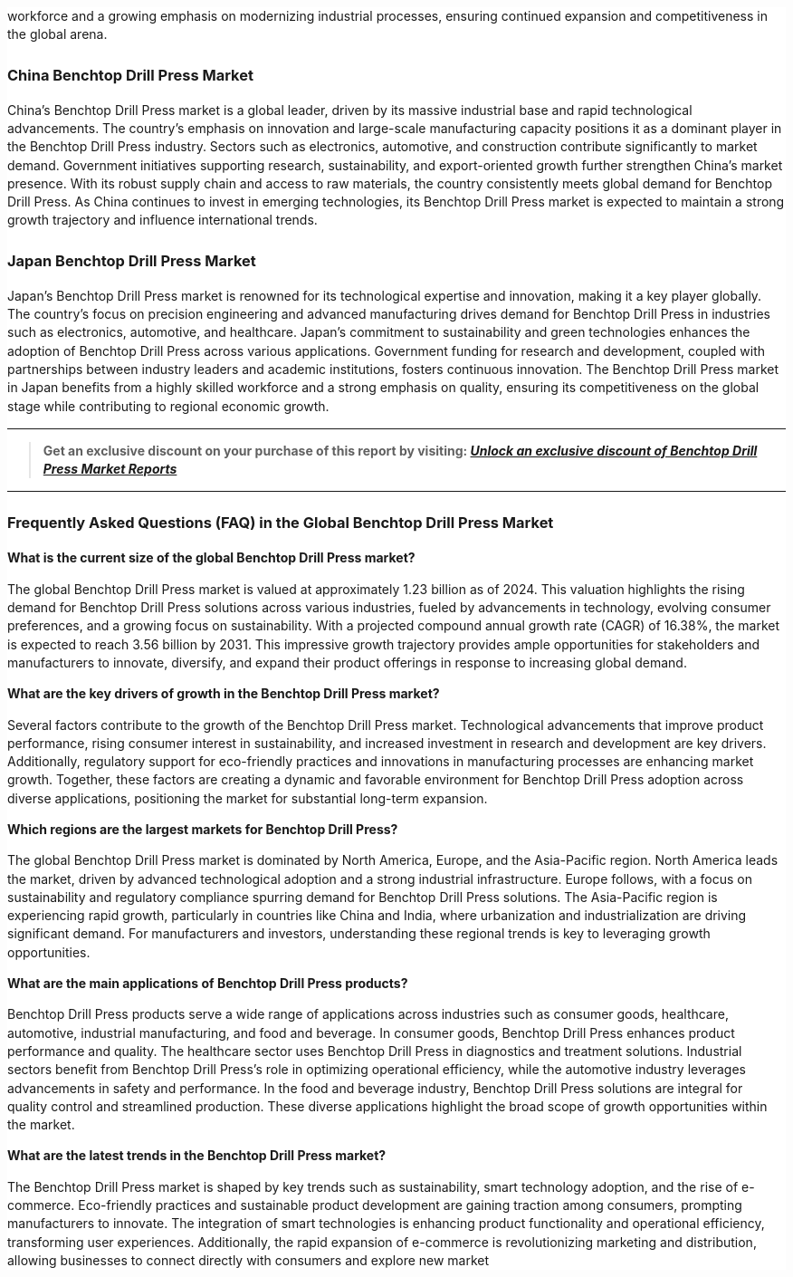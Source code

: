 workforce and a growing emphasis on modernizing industrial processes, ensuring continued expansion and competitiveness in the global arena.</p><h3>China Benchtop Drill Press Market</h3><p>China&rsquo;s Benchtop Drill Press market is a global leader, driven by its massive industrial base and rapid technological advancements. The country&rsquo;s emphasis on innovation and large-scale manufacturing capacity positions it as a dominant player in the Benchtop Drill Press industry. Sectors such as electronics, automotive, and construction contribute significantly to market demand. Government initiatives supporting research, sustainability, and export-oriented growth further strengthen China&rsquo;s market presence. With its robust supply chain and access to raw materials, the country consistently meets global demand for Benchtop Drill Press. As China continues to invest in emerging technologies, its Benchtop Drill Press market is expected to maintain a strong growth trajectory and influence international trends.</p><h3>Japan Benchtop Drill Press Market</h3><p>Japan&rsquo;s Benchtop Drill Press market is renowned for its technological expertise and innovation, making it a key player globally. The country&rsquo;s focus on precision engineering and advanced manufacturing drives demand for Benchtop Drill Press in industries such as electronics, automotive, and healthcare. Japan&rsquo;s commitment to sustainability and green technologies enhances the adoption of Benchtop Drill Press across various applications. Government funding for research and development, coupled with partnerships between industry leaders and academic institutions, fosters continuous innovation. The Benchtop Drill Press market in Japan benefits from a highly skilled workforce and a strong emphasis on quality, ensuring its competitiveness on the global stage while contributing to regional economic growth.</p><hr /><blockquote><p><strong>Get an exclusive discount on your purchase of this report by visiting: <em><a href="://marketresearchpulse.com/ask-for-discount/97499?utm_source=Github&amp;utm_medium=022">Unlock an exclusive discount of Benchtop Drill Press Market Reports</a></em>&nbsp;</strong></p></blockquote><hr /><h3>Frequently Asked Questions (FAQ) in the Global Benchtop Drill Press Market</h3><p><strong>What is the current size of the global Benchtop Drill Press market?</strong></p><p>The global Benchtop Drill Press market is valued at approximately 1.23 billion as of 2024. This valuation highlights the rising demand for Benchtop Drill Press solutions across various industries, fueled by advancements in technology, evolving consumer preferences, and a growing focus on sustainability. With a projected compound annual growth rate (CAGR) of 16.38%, the market is expected to reach 3.56 billion by 2031. This impressive growth trajectory provides ample opportunities for stakeholders and manufacturers to innovate, diversify, and expand their product offerings in response to increasing global demand.</p><p><strong>What are the key drivers of growth in the Benchtop Drill Press market?</strong></p><p>Several factors contribute to the growth of the Benchtop Drill Press market. Technological advancements that improve product performance, rising consumer interest in sustainability, and increased investment in research and development are key drivers. Additionally, regulatory support for eco-friendly practices and innovations in manufacturing processes are enhancing market growth. Together, these factors are creating a dynamic and favorable environment for Benchtop Drill Press adoption across diverse applications, positioning the market for substantial long-term expansion.</p><p><strong>Which regions are the largest markets for Benchtop Drill Press?</strong></p><p>The global Benchtop Drill Press market is dominated by North America, Europe, and the Asia-Pacific region. North America leads the market, driven by advanced technological adoption and a strong industrial infrastructure. Europe follows, with a focus on sustainability and regulatory compliance spurring demand for Benchtop Drill Press solutions. The Asia-Pacific region is experiencing rapid growth, particularly in countries like China and India, where urbanization and industrialization are driving significant demand. For manufacturers and investors, understanding these regional trends is key to leveraging growth opportunities.</p><p><strong>What are the main applications of Benchtop Drill Press products?</strong></p><p>Benchtop Drill Press products serve a wide range of applications across industries such as consumer goods, healthcare, automotive, industrial manufacturing, and food and beverage. In consumer goods, Benchtop Drill Press enhances product performance and quality. The healthcare sector uses Benchtop Drill Press in diagnostics and treatment solutions. Industrial sectors benefit from Benchtop Drill Press&rsquo;s role in optimizing operational efficiency, while the automotive industry leverages advancements in safety and performance. In the food and beverage industry, Benchtop Drill Press solutions are integral for quality control and streamlined production. These diverse applications highlight the broad scope of growth opportunities within the market.</p><p><strong>What are the latest trends in the Benchtop Drill Press market?</strong></p><p>The Benchtop Drill Press market is shaped by key trends such as sustainability, smart technology adoption, and the rise of e-commerce. Eco-friendly practices and sustainable product development are gaining traction among consumers, prompting manufacturers to innovate. The integration of smart technologies is enhancing product functionality and operational efficiency, transforming user experiences. Additionally, the rapid expansion of e-commerce is revolutionizing marketing and distribution, allowing businesses to connect directly with consumers and explore new market